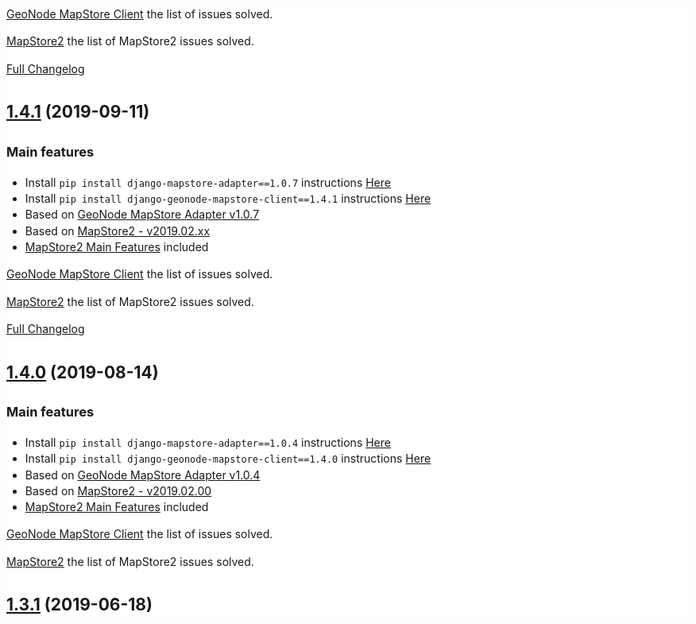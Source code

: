 [GeoNode MapStore Client](https://github.com/GeoNode/geonode-mapstore-client/issues?q=is%3Aissue+is%3Aclosed+milestone%3A1.4.2) the list of issues solved.

[MapStore2](https://github.com/geosolutions-it/MapStore2/issues?q=is%3Aissue+is%3Aclosed+milestone%3A2019.02.01) the list of MapStore2 issues solved.

[Full Changelog](https://github.com/GeoNode/geonode-mapstore-client/compare/v1.4.1...v1.4.2)

## [1.4.1](https://github.com/GeoNode/geonode-mapstore-client/releases/tag/v1.4.1) (2019-09-11)

### Main features

- Install `pip install django-mapstore-adapter==1.0.7` instructions [Here](https://pypi.org/project/django-mapstore-adapter/1.0.7/)
- Install `pip install django-geonode-mapstore-client==1.4.1` instructions [Here](https://pypi.org/project/django-geonode-mapstore-client/1.4.1/)
- Based on [GeoNode MapStore Adapter v1.0.7](https://github.com/GeoNode/django-mapstore-adapter/releases/tag/v1.0.7)
- Based on [MapStore2 - v2019.02.xx](https://github.com/GeoNode/MapStore2/tree/2019.02.xx)
- [MapStore2 Main Features](https://github.com/GeoNode/MapStore2/releases/tag/v2019.02.00) included

[GeoNode MapStore Client](https://github.com/GeoNode/geonode-mapstore-client/issues?q=is%3Aissue+is%3Aclosed+milestone%3A1.4.1) the list of issues solved.

[MapStore2](https://github.com/geosolutions-it/MapStore2/issues?q=is%3Aissue+is%3Aclosed+milestone%3A2019.02.01) the list of MapStore2 issues solved.

[Full Changelog](https://github.com/GeoNode/geonode-mapstore-client/compare/v1.4.0...v1.4.1)

## [1.4.0](https://github.com/GeoNode/geonode-mapstore-client/releases/tag/v1.4.0) (2019-08-14)

### Main features

- Install `pip install django-mapstore-adapter==1.0.4` instructions [Here](https://pypi.org/project/django-mapstore-adapter/1.4.0/)
- Install `pip install django-geonode-mapstore-client==1.4.0` instructions [Here](https://pypi.org/project/django-geonode-mapstore-client/1.4.0/)
- Based on [GeoNode MapStore Adapter v1.0.4](https://github.com/GeoNode/django-mapstore-adapter/releases/tag/v1.0.4)
- Based on [MapStore2 - v2019.02.00](https://github.com/GeoNode/MapStore2/releases/tag/v2019.02.00)
- [MapStore2 Main Features](https://www.geo-solutions.it/blog/mapstore-release-2019_01_01-2/) included

[GeoNode MapStore Client](https://github.com/GeoNode/geonode-mapstore-client/issues?q=is%3Aissue+is%3Aclosed+milestone%3A1.4) the list of issues solved.

[MapStore2](https://github.com/GeoNode/MapStore2/issues?q=is%3Aissue+milestone%3A2019.02.00+is%3Aclosed) the list of MapStore2 issues solved.

## [1.3.1](https://github.com/GeoNode/geonode-mapstore-client/releases/tag/v1.3.1) (2019-06-18)
